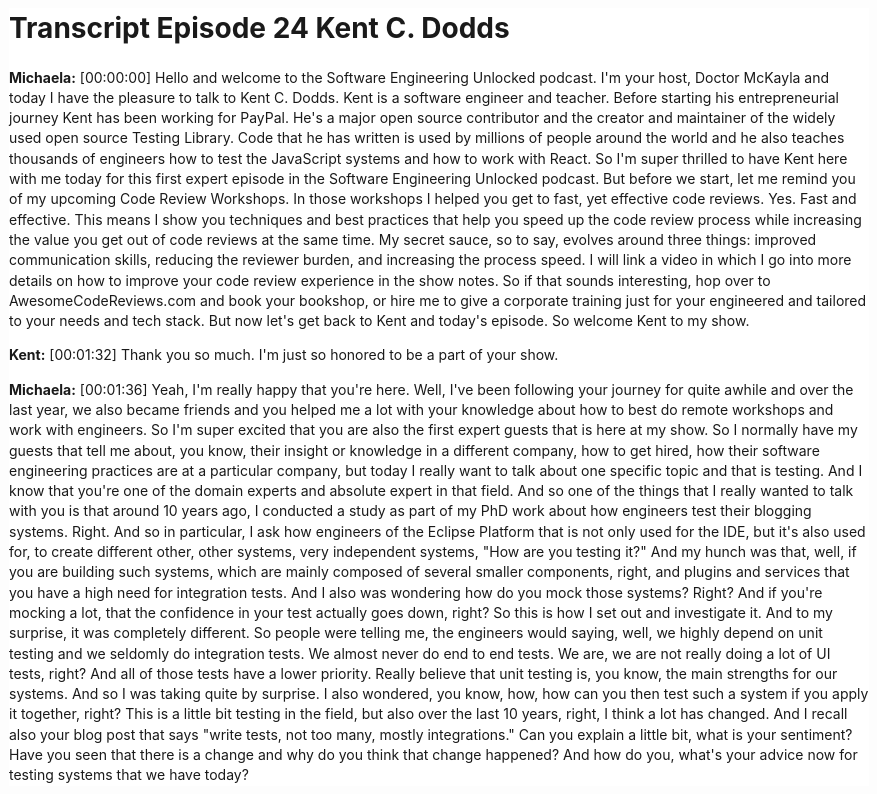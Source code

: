 # Transcript Episode 24 Kent C. Dodds
**Michaela:** [00:00:00] Hello and welcome to the Software Engineering Unlocked 
podcast. I'm your host, Doctor McKayla and today I have the pleasure to talk to 
Kent C. Dodds. Kent is a software engineer and teacher. Before starting his 
entrepreneurial journey Kent has been working for PayPal. He's a major open 
source contributor and the creator and maintainer of the widely used open source 
Testing Library. Code that he has written is used by millions of people around 
the world and he also teaches thousands of engineers how to test the JavaScript 
systems and how to work with React. So I'm super thrilled to have Kent here with 
me today for this first expert episode in the Software Engineering Unlocked 
podcast. But before we start, let me remind you of my upcoming Code Review 
Workshops. In those workshops I helped you get to fast, yet effective code 
reviews. Yes. Fast and effective. This means I show you techniques and best 
practices that help you speed up the code review process while increasing the 
value you get out of code reviews at the same time. My secret sauce, so to say, 
evolves around three things: improved communication skills, reducing the 
reviewer burden, and increasing the process speed. I will link a video in which 
I go into more details on how to improve your code review experience in the show 
notes. So if that sounds interesting, hop over to AwesomeCodeReviews.com and 
book your bookshop, or hire me to give a corporate training just for your 
engineered and tailored to your needs and tech stack.
But now let's get back to Kent and today's episode. So welcome Kent to my show. 

**Kent:** [00:01:32] Thank you so much. I'm just so honored to be a part of your 
show. 

**Michaela:** [00:01:36] Yeah, I'm really happy that you're here. Well, I've 
been following your journey for quite awhile and over the last year, we also 
became friends and you helped me a lot with your knowledge about how to best do 
remote workshops and work with engineers.
So I'm super excited that you are also the first expert guests that is here at 
my show. So I normally have my guests that tell me about, you know, their 
insight or knowledge in a different company, how to get hired, how their 
software engineering practices are at a particular company, but today I really 
want to talk about one specific topic and that is testing.
And I know that you're one of the domain experts and absolute expert in that 
field. And so one of the things that I really wanted to talk with you is that 
around 10 years ago, I conducted a study as part of my PhD work about how 
engineers test their blogging systems. Right. And so in particular, I ask how 
engineers of the Eclipse Platform that is not only used for the IDE, but it's 
also used for, to create different other, other systems, very independent 
systems, "How are you testing it?" And my hunch was that, well, if you are 
building such systems, which are mainly composed of several smaller components, 
right, and plugins and services that you have a high need for integration tests. 
And I also was wondering how do you mock those systems? Right? And if you're 
mocking a lot, that the confidence in your test actually goes down, right? So 
this is how I set out and investigate it. And to my surprise, it was completely 
different.
So people were telling me, the engineers would saying, well, we highly depend on 
unit testing and we seldomly do integration tests. We almost never do end to end 
tests. We are, we are not really doing a lot of UI tests, right? And all of 
those tests have a lower priority. Really believe that unit testing is, you 
know, the main strengths for our systems.
And so I was taking quite by surprise. I also wondered, you know, how, how can 
you then test such a system if you apply it together, right? This is a little 
bit testing in the field, but also over the last 10 years, right, I think a lot 
has changed. And I recall also your blog post that says "write tests, not too 
many, mostly integrations."
Can you explain a little bit, what is your sentiment? Have you seen that there 
is a change and why do you think that change happened? And how do you, what's 
your advice now for testing systems that we have today?

